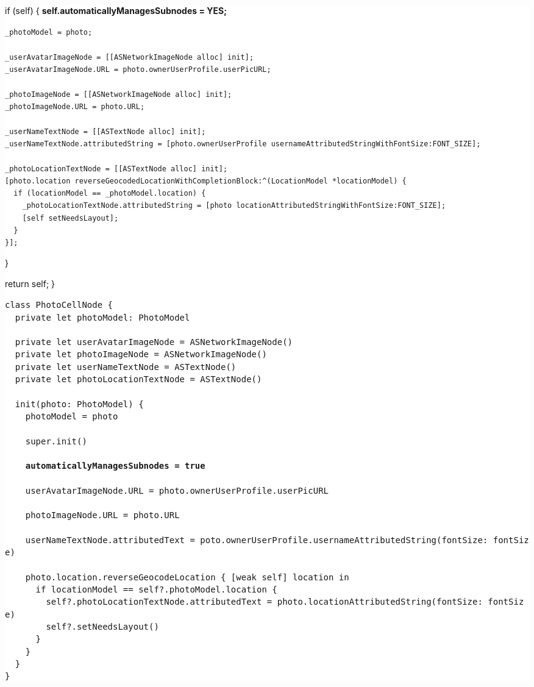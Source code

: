   if (self) {
    <b>self.automaticallyManagesSubnodes = YES;</b>
    
    _photoModel = photo;
    
    _userAvatarImageNode = [[ASNetworkImageNode alloc] init];
    _userAvatarImageNode.URL = photo.ownerUserProfile.userPicURL;

    _photoImageNode = [[ASNetworkImageNode alloc] init];
    _photoImageNode.URL = photo.URL;

    _userNameTextNode = [[ASTextNode alloc] init];
    _userNameTextNode.attributedString = [photo.ownerUserProfile usernameAttributedStringWithFontSize:FONT_SIZE];
    
    _photoLocationTextNode = [[ASTextNode alloc] init];
    [photo.location reverseGeocodedLocationWithCompletionBlock:^(LocationModel *locationModel) {
      if (locationModel == _photoModel.location) {
        _photoLocationTextNode.attributedString = [photo locationAttributedStringWithFontSize:FONT_SIZE];
        [self setNeedsLayout];
      }
    }];
  }
  
  return self;
}
</pre>
<pre lang="swift" class="swiftCode hidden">
class PhotoCellNode {
  private let photoModel: PhotoModel
  
  private let userAvatarImageNode = ASNetworkImageNode()
  private let photoImageNode = ASNetworkImageNode()
  private let userNameTextNode = ASTextNode()
  private let photoLocationTextNode = ASTextNode()

  init(photo: PhotoModel) {
    photoModel = photo
    
    super.init()
    
    <b>automaticallyManagesSubnodes = true</b>
    
    userAvatarImageNode.URL = photo.ownerUserProfile.userPicURL
    
    photoImageNode.URL = photo.URL
    
    userNameTextNode.attributedText = poto.ownerUserProfile.usernameAttributedString(fontSize: fontSize)
    
    photo.location.reverseGeocodeLocation { [weak self] location in 
      if locationModel == self?.photoModel.location {
        self?.photoLocationTextNode.attributedText = photo.locationAttributedString(fontSize: fontSize)
        self?.setNeedsLayout()
      }
    }
  }
}
</pre>
</div>
</div>
